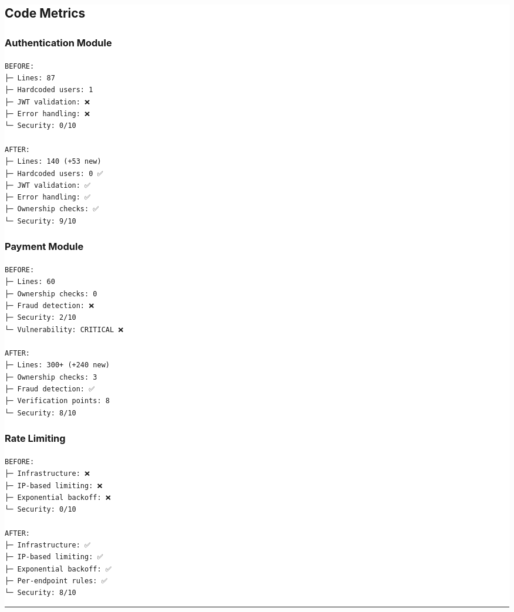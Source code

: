 
## Code Metrics

### Authentication Module
```
BEFORE:
├─ Lines: 87
├─ Hardcoded users: 1
├─ JWT validation: ❌
├─ Error handling: ❌
└─ Security: 0/10

AFTER:
├─ Lines: 140 (+53 new)
├─ Hardcoded users: 0 ✅
├─ JWT validation: ✅
├─ Error handling: ✅
├─ Ownership checks: ✅
└─ Security: 9/10
```

### Payment Module
```
BEFORE:
├─ Lines: 60
├─ Ownership checks: 0
├─ Fraud detection: ❌
├─ Security: 2/10
└─ Vulnerability: CRITICAL ❌

AFTER:
├─ Lines: 300+ (+240 new)
├─ Ownership checks: 3
├─ Fraud detection: ✅
├─ Verification points: 8
└─ Security: 8/10
```

### Rate Limiting
```
BEFORE:
├─ Infrastructure: ❌
├─ IP-based limiting: ❌
├─ Exponential backoff: ❌
└─ Security: 0/10

AFTER:
├─ Infrastructure: ✅
├─ IP-based limiting: ✅
├─ Exponential backoff: ✅
├─ Per-endpoint rules: ✅
└─ Security: 8/10
```

---